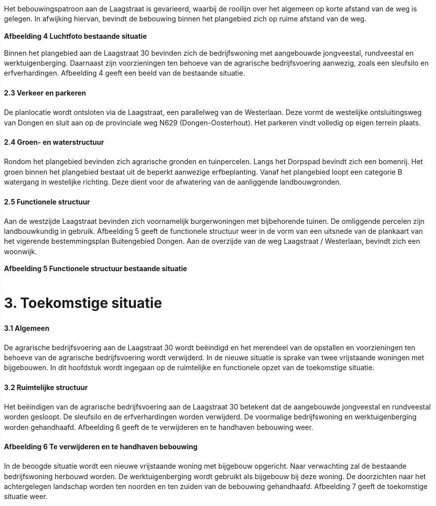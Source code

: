 Het bebouwingspatroon aan de Laagstraat is gevarieerd, waarbij de rooilijn over het algemeen op korte afstand van de weg is gelegen. In afwijking hiervan, bevindt de bebouwing binnen het plangebied zich op ruime afstand van de weg.

**Afbeelding 4 Luchtfoto bestaande situatie**

Binnen het plangebied aan de Laagstraat 30 bevinden zich de bedrijfswoning met aangebouwde jongveestal, rundveestal en werktuigenberging. Daarnaast zijn voorzieningen ten behoeve van de agrarische bedrijfsvoering aanwezig, zoals een sleufsilo en erfverhardingen. Afbeelding 4 geeft een beeld van de bestaande situatie.

#### **2.3 Verkeer en parkeren**

De planlocatie wordt ontsloten via de Laagstraat, een parallelweg van de Westerlaan. Deze vormt de westelijke ontsluitingsweg van Dongen en sluit aan op de provinciale weg N629 (Dongen-Oosterhout). Het parkeren vindt volledig op eigen terrein plaats.

#### **2.4 Groen- en waterstructuur**

Rondom het plangebied bevinden zich agrarische gronden en tuinpercelen. Langs het Dorpspad bevindt zich een bomenrij. Het groen binnen het plangebied bestaat uit de beperkt aanwezige erfbeplanting. Vanaf het plangebied loopt een categorie B watergang in westelijke richting. Deze dient voor de afwatering van de aanliggende landbouwgronden.

#### **2.5 Functionele structuur**

Aan de westzijde Laagstraat bevinden zich voornamelijk burgerwoningen met bijbehorende tuinen. De omliggende percelen zijn landbouwkundig in gebruik. Afbeelding 5 geeft de functionele structuur weer in de vorm van een uitsnede van de plankaart van het vigerende bestemmingsplan Buitengebied Dongen. Aan de overzijde van de weg Laagstraat / Westerlaan, bevindt zich een woonwijk.

**Afbeelding 5 Functionele structuur bestaande situatie**

# **3. Toekomstige situatie**

#### **3.1 Algemeen**

De agrarische bedrijfsvoering aan de Laagstraat 30 wordt beëindigd en het merendeel van de opstallen en voorzieningen ten behoeve van de agrarische bedrijfsvoering wordt verwijderd. In de nieuwe situatie is sprake van twee vrijstaande woningen met bijgebouwen. In dit hoofdstuk wordt ingegaan op de ruimtelijke en functionele opzet van de toekomstige situatie.

#### **3.2 Ruimtelijke structuur**

Het beëindigen van de agrarische bedrijfsvoering aan de Laagstraat 30 betekent dat de aangebouwde jongveestal en rundveestal worden gesloopt. De sleufsilo en de erfverhardingen worden verwijderd. De voormalige bedrijfswoning en werktuigenberging worden gehandhaafd. Afbeelding 6 geeft de te verwijderen en te handhaven bebouwing weer.

#### **Afbeelding 6 Te verwijderen en te handhaven bebouwing**

In de beoogde situatie wordt een nieuwe vrijstaande woning met bijgebouw opgericht. Naar verwachting zal de bestaande bedrijfswoning herbouwd worden. De werktuigenberging wordt gebruikt als bijgebouw bij deze woning. De doorzichten naar het achtergelegen landschap worden ten noorden en ten zuiden van de bebouwing gehandhaafd. Afbeelding 7 geeft de toekomstige situatie weer.
